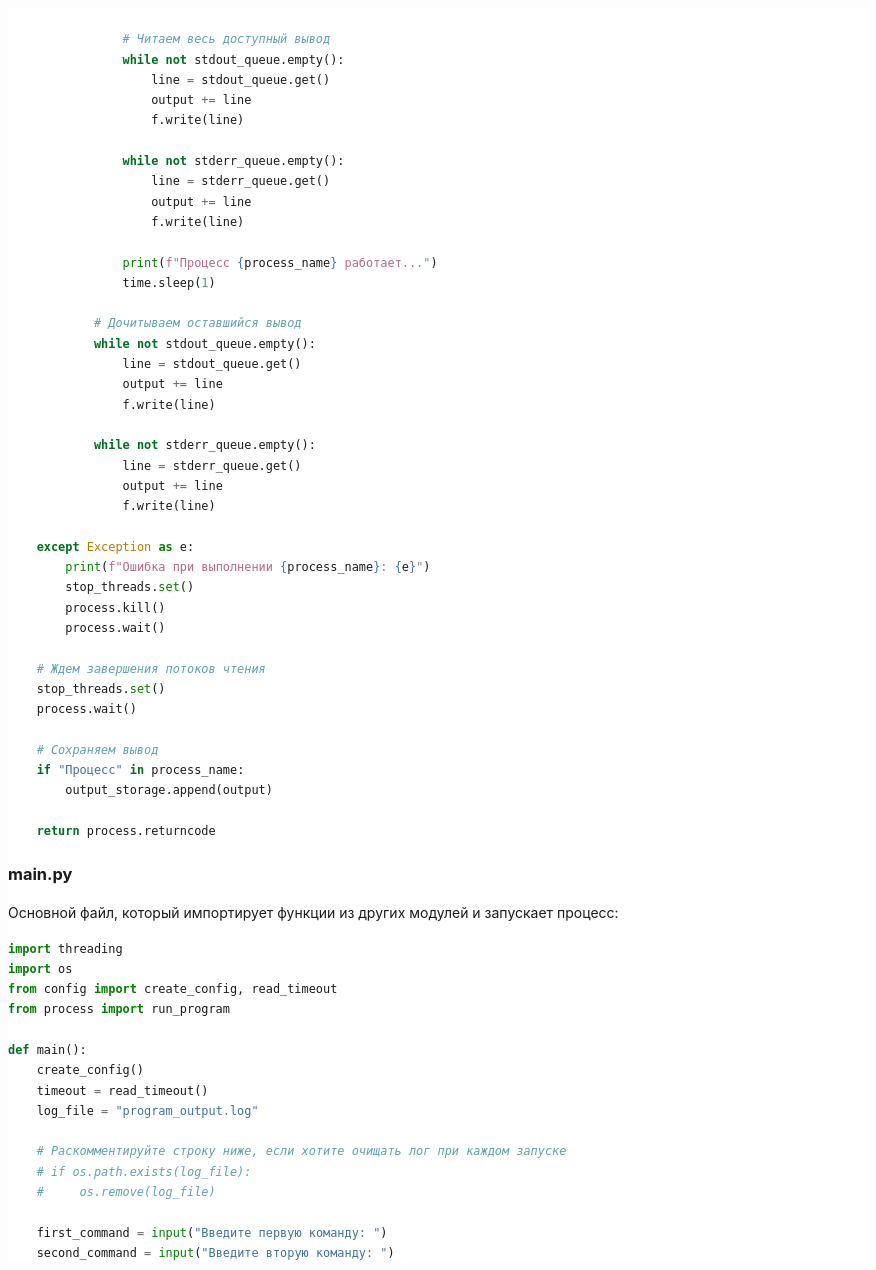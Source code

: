 ```python
                
                # Читаем весь доступный вывод
                while not stdout_queue.empty():
                    line = stdout_queue.get()
                    output += line
                    f.write(line)
                
                while not stderr_queue.empty():
                    line = stderr_queue.get()
                    output += line
                    f.write(line)
                
                print(f"Процесс {process_name} работает...")
                time.sleep(1)
            
            # Дочитываем оставшийся вывод
            while not stdout_queue.empty():
                line = stdout_queue.get()
                output += line
                f.write(line)
            
            while not stderr_queue.empty():
                line = stderr_queue.get()
                output += line
                f.write(line)

    except Exception as e:
        print(f"Ошибка при выполнении {process_name}: {e}")
        stop_threads.set()
        process.kill()
        process.wait()

    # Ждем завершения потоков чтения
    stop_threads.set()
    process.wait()
    
    # Сохраняем вывод
    if "Процесс" in process_name:
        output_storage.append(output)

    return process.returncode
```

### main.py
Основной файл, который импортирует функции из других модулей и запускает процесс:

```python
import threading
import os
from config import create_config, read_timeout
from process import run_program

def main():
    create_config()
    timeout = read_timeout()
    log_file = "program_output.log"

    # Раскомментируйте строку ниже, если хотите очищать лог при каждом запуске
    # if os.path.exists(log_file):
    #     os.remove(log_file)

    first_command = input("Введите первую команду: ")
    second_command = input("Введите вторую команду: ")
```